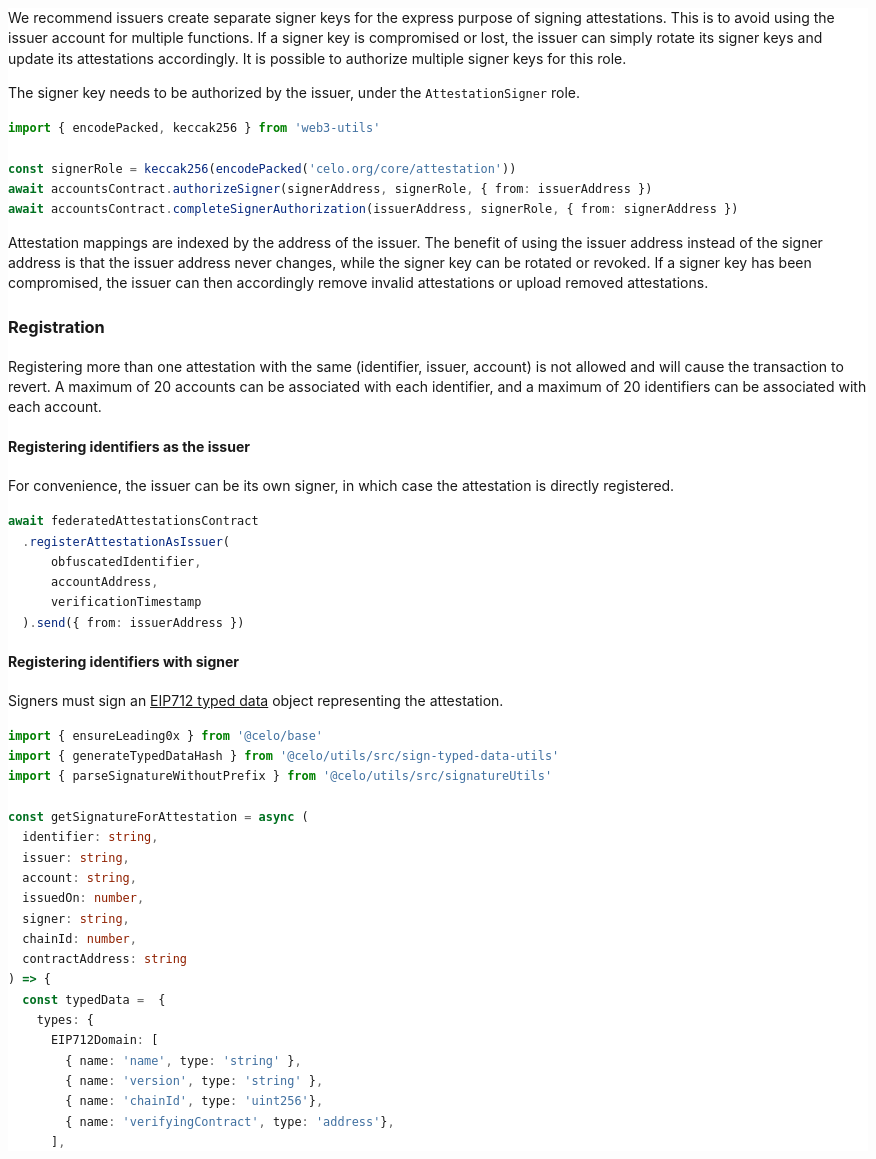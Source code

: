 We recommend issuers create separate signer keys for the express purpose of signing attestations. This is to avoid using the issuer account for multiple functions. If a signer key is compromised or lost, the issuer can simply rotate its signer keys and update its attestations accordingly. It is possible to authorize multiple signer keys for this role.

The signer key needs to be authorized by the issuer, under the `AttestationSigner` role.

```typescript
import { encodePacked, keccak256 } from 'web3-utils'

const signerRole = keccak256(encodePacked('celo.org/core/attestation'))
await accountsContract.authorizeSigner(signerAddress, signerRole, { from: issuerAddress })
await accountsContract.completeSignerAuthorization(issuerAddress, signerRole, { from: signerAddress })
```

Attestation mappings are indexed by the address of the issuer. The benefit of using the issuer address instead of the signer address is that the issuer address never changes, while the signer key can be rotated or revoked. If a signer key has been compromised, the issuer can then accordingly remove invalid attestations or upload removed attestations.

### Registration

Registering more than one attestation with the same (identifier, issuer, account) is not allowed and will cause the transaction to revert. A maximum of 20 accounts can be associated with each identifier, and a maximum of 20 identifiers can be associated with each account.

#### Registering identifiers as the issuer

For convenience, the issuer can be its own signer, in which case the attestation is directly registered.

```typescript
await federatedAttestationsContract
  .registerAttestationAsIssuer(
      obfuscatedIdentifier,
      accountAddress,
      verificationTimestamp
  ).send({ from: issuerAddress })
```

#### Registering identifiers with signer

Signers must sign an [EIP712 typed data](https://eips.ethereum.org/EIPS/eip-712) object representing the attestation.

```ts
import { ensureLeading0x } from '@celo/base'
import { generateTypedDataHash } from '@celo/utils/src/sign-typed-data-utils'
import { parseSignatureWithoutPrefix } from '@celo/utils/src/signatureUtils'

const getSignatureForAttestation = async (
  identifier: string,
  issuer: string,
  account: string,
  issuedOn: number,
  signer: string,
  chainId: number,
  contractAddress: string
) => {
  const typedData =  {
    types: {
      EIP712Domain: [
        { name: 'name', type: 'string' },
        { name: 'version', type: 'string' },
        { name: 'chainId', type: 'uint256'},
        { name: 'verifyingContract', type: 'address'},
      ],
```